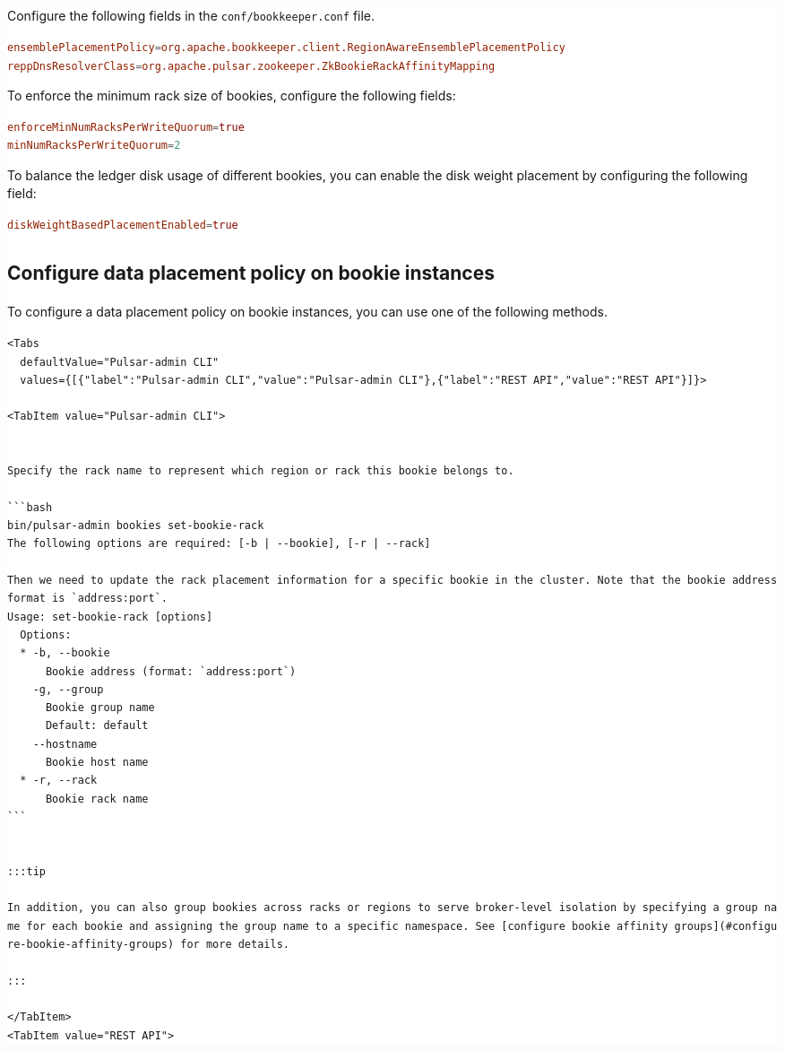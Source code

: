 Configure the following fields in the `conf/bookkeeper.conf` file.

```conf
ensemblePlacementPolicy=org.apache.bookkeeper.client.RegionAwareEnsemblePlacementPolicy
reppDnsResolverClass=org.apache.pulsar.zookeeper.ZkBookieRackAffinityMapping
```

To enforce the minimum rack size of bookies, configure the following fields:

```conf
enforceMinNumRacksPerWriteQuorum=true
minNumRacksPerWriteQuorum=2
```

To balance the ledger disk usage of different bookies, you can enable the disk weight placement by configuring the following field:

```conf
diskWeightBasedPlacementEnabled=true
```

## Configure data placement policy on bookie instances

To configure a data placement policy on bookie instances, you can use one of the following methods.

````mdx-code-block
<Tabs 
  defaultValue="Pulsar-admin CLI"
  values={[{"label":"Pulsar-admin CLI","value":"Pulsar-admin CLI"},{"label":"REST API","value":"REST API"}]}>

<TabItem value="Pulsar-admin CLI">


Specify the rack name to represent which region or rack this bookie belongs to. 

```bash
bin/pulsar-admin bookies set-bookie-rack
The following options are required: [-b | --bookie], [-r | --rack]

Then we need to update the rack placement information for a specific bookie in the cluster. Note that the bookie address format is `address:port`.
Usage: set-bookie-rack [options]
  Options:
  * -b, --bookie
      Bookie address (format: `address:port`)
    -g, --group
      Bookie group name
      Default: default
    --hostname
      Bookie host name
  * -r, --rack
      Bookie rack name
```


:::tip

In addition, you can also group bookies across racks or regions to serve broker-level isolation by specifying a group name for each bookie and assigning the group name to a specific namespace. See [configure bookie affinity groups](#configure-bookie-affinity-groups) for more details.

:::

</TabItem>
<TabItem value="REST API">

````